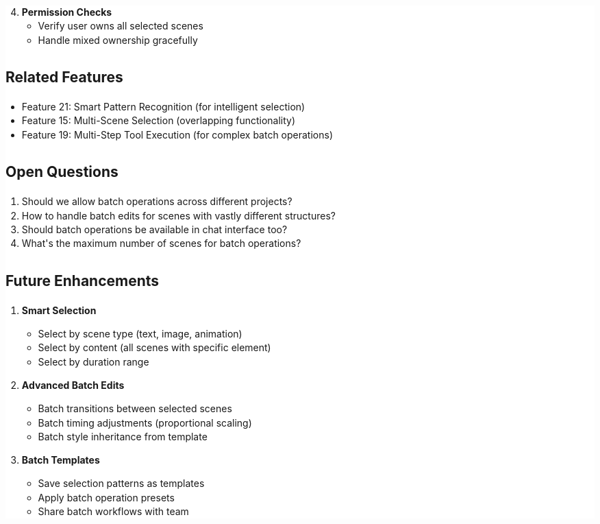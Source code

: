 4. **Permission Checks**
   - Verify user owns all selected scenes
   - Handle mixed ownership gracefully

## Related Features

- Feature 21: Smart Pattern Recognition (for intelligent selection)
- Feature 15: Multi-Scene Selection (overlapping functionality)
- Feature 19: Multi-Step Tool Execution (for complex batch operations)

## Open Questions

1. Should we allow batch operations across different projects?
2. How to handle batch edits for scenes with vastly different structures?
3. Should batch operations be available in chat interface too?
4. What's the maximum number of scenes for batch operations?

## Future Enhancements

1. **Smart Selection**
   - Select by scene type (text, image, animation)
   - Select by content (all scenes with specific element)
   - Select by duration range

2. **Advanced Batch Edits**
   - Batch transitions between selected scenes
   - Batch timing adjustments (proportional scaling)
   - Batch style inheritance from template

3. **Batch Templates**
   - Save selection patterns as templates
   - Apply batch operation presets
   - Share batch workflows with team